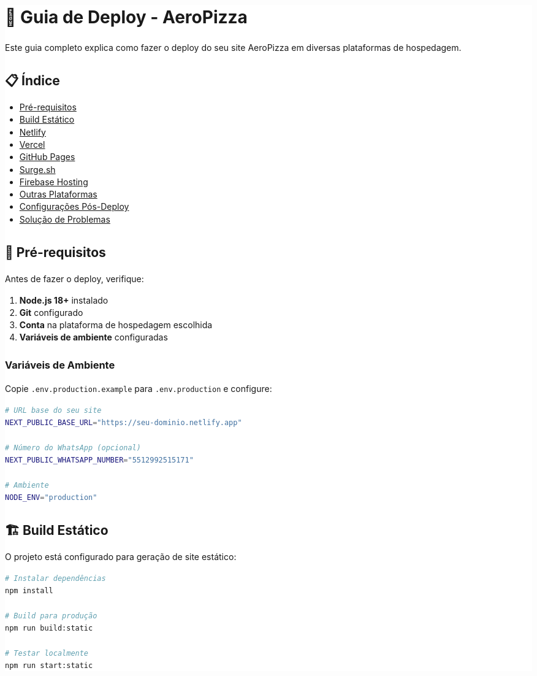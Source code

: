 # 🚀 Guia de Deploy - AeroPizza

Este guia completo explica como fazer o deploy do seu site AeroPizza em diversas plataformas de hospedagem.

## 📋 Índice

- [Pré-requisitos](#pré-requisitos)
- [Build Estático](#build-estático)
- [Netlify](#netlify)
- [Vercel](#vercel)
- [GitHub Pages](#github-pages)
- [Surge.sh](#surgesh)
- [Firebase Hosting](#firebase-hosting)
- [Outras Plataformas](#outras-plataformas)
- [Configurações Pós-Deploy](#configurações-pós-deploy)
- [Solução de Problemas](#solução-de-problemas)

## 🔧 Pré-requisitos

Antes de fazer o deploy, verifique:

1. **Node.js 18+** instalado
2. **Git** configurado
3. **Conta** na plataforma de hospedagem escolhida
4. **Variáveis de ambiente** configuradas

### Variáveis de Ambiente

Copie `.env.production.example` para `.env.production` e configure:

```bash
# URL base do seu site
NEXT_PUBLIC_BASE_URL="https://seu-dominio.netlify.app"

# Número do WhatsApp (opcional)
NEXT_PUBLIC_WHATSAPP_NUMBER="5512992515171"

# Ambiente
NODE_ENV="production"
```

## 🏗️ Build Estático

O projeto está configurado para geração de site estático:

```bash
# Instalar dependências
npm install

# Build para produção
npm run build:static

# Testar localmente
npm run start:static
```
